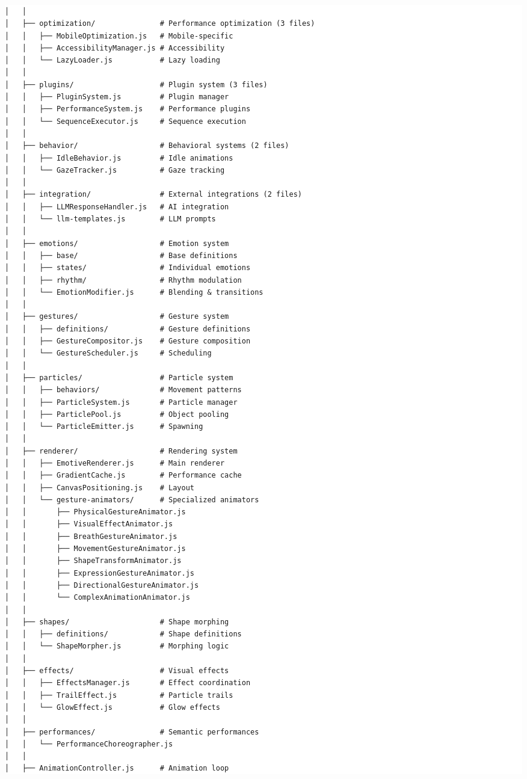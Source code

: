 ```
│   │
│   ├── optimization/               # Performance optimization (3 files)
│   │   ├── MobileOptimization.js   # Mobile-specific
│   │   ├── AccessibilityManager.js # Accessibility
│   │   └── LazyLoader.js           # Lazy loading
│   │
│   ├── plugins/                    # Plugin system (3 files)
│   │   ├── PluginSystem.js         # Plugin manager
│   │   ├── PerformanceSystem.js    # Performance plugins
│   │   └── SequenceExecutor.js     # Sequence execution
│   │
│   ├── behavior/                   # Behavioral systems (2 files)
│   │   ├── IdleBehavior.js         # Idle animations
│   │   └── GazeTracker.js          # Gaze tracking
│   │
│   ├── integration/                # External integrations (2 files)
│   │   ├── LLMResponseHandler.js   # AI integration
│   │   └── llm-templates.js        # LLM prompts
│   │
│   ├── emotions/                   # Emotion system
│   │   ├── base/                   # Base definitions
│   │   ├── states/                 # Individual emotions
│   │   ├── rhythm/                 # Rhythm modulation
│   │   └── EmotionModifier.js      # Blending & transitions
│   │
│   ├── gestures/                   # Gesture system
│   │   ├── definitions/            # Gesture definitions
│   │   ├── GestureCompositor.js    # Gesture composition
│   │   └── GestureScheduler.js     # Scheduling
│   │
│   ├── particles/                  # Particle system
│   │   ├── behaviors/              # Movement patterns
│   │   ├── ParticleSystem.js       # Particle manager
│   │   ├── ParticlePool.js         # Object pooling
│   │   └── ParticleEmitter.js      # Spawning
│   │
│   ├── renderer/                   # Rendering system
│   │   ├── EmotiveRenderer.js      # Main renderer
│   │   ├── GradientCache.js        # Performance cache
│   │   ├── CanvasPositioning.js    # Layout
│   │   └── gesture-animators/      # Specialized animators
│   │       ├── PhysicalGestureAnimator.js
│   │       ├── VisualEffectAnimator.js
│   │       ├── BreathGestureAnimator.js
│   │       ├── MovementGestureAnimator.js
│   │       ├── ShapeTransformAnimator.js
│   │       ├── ExpressionGestureAnimator.js
│   │       ├── DirectionalGestureAnimator.js
│   │       └── ComplexAnimationAnimator.js
│   │
│   ├── shapes/                     # Shape morphing
│   │   ├── definitions/            # Shape definitions
│   │   └── ShapeMorpher.js         # Morphing logic
│   │
│   ├── effects/                    # Visual effects
│   │   ├── EffectsManager.js       # Effect coordination
│   │   ├── TrailEffect.js          # Particle trails
│   │   └── GlowEffect.js           # Glow effects
│   │
│   ├── performances/               # Semantic performances
│   │   └── PerformanceChoreographer.js
│   │
│   ├── AnimationController.js      # Animation loop
```
